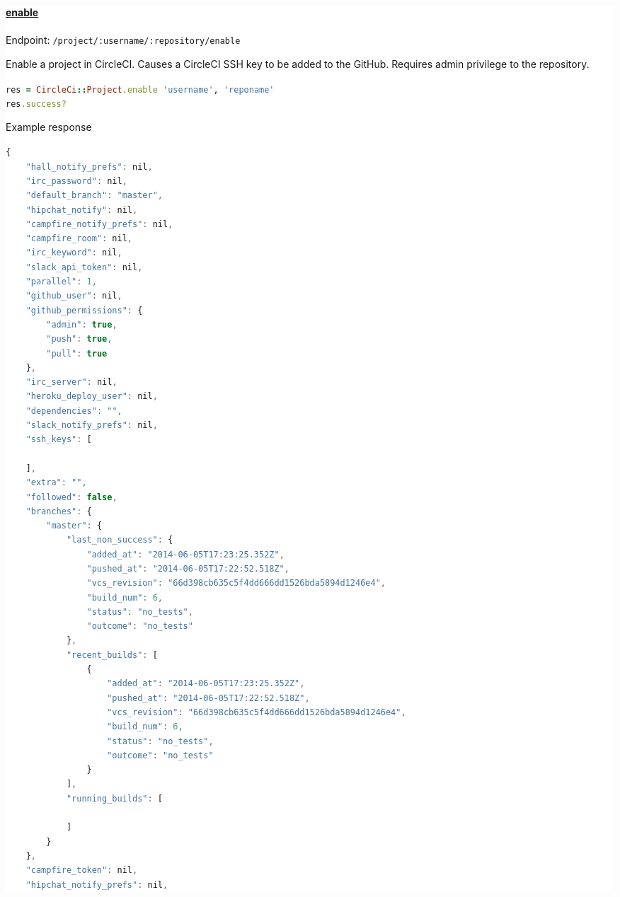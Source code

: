 #### [enable](#enable)

Endpoint: `/project/:username/:repository/enable`

Enable a project in CircleCI. Causes a CircleCI SSH key to be added to
the GitHub. Requires admin privilege to the repository.

```ruby
res = CircleCi::Project.enable 'username', 'reponame'
res.success?
```

Example response
```javascript
{
    "hall_notify_prefs": nil,
    "irc_password": nil,
    "default_branch": "master",
    "hipchat_notify": nil,
    "campfire_notify_prefs": nil,
    "campfire_room": nil,
    "irc_keyword": nil,
    "slack_api_token": nil,
    "parallel": 1,
    "github_user": nil,
    "github_permissions": {
        "admin": true,
        "push": true,
        "pull": true
    },
    "irc_server": nil,
    "heroku_deploy_user": nil,
    "dependencies": "",
    "slack_notify_prefs": nil,
    "ssh_keys": [

    ],
    "extra": "",
    "followed": false,
    "branches": {
        "master": {
            "last_non_success": {
                "added_at": "2014-06-05T17:23:25.352Z",
                "pushed_at": "2014-06-05T17:22:52.518Z",
                "vcs_revision": "66d398cb635c5f4dd666dd1526bda5894d1246e4",
                "build_num": 6,
                "status": "no_tests",
                "outcome": "no_tests"
            },
            "recent_builds": [
                {
                    "added_at": "2014-06-05T17:23:25.352Z",
                    "pushed_at": "2014-06-05T17:22:52.518Z",
                    "vcs_revision": "66d398cb635c5f4dd666dd1526bda5894d1246e4",
                    "build_num": 6,
                    "status": "no_tests",
                    "outcome": "no_tests"
                }
            ],
            "running_builds": [

            ]
        }
    },
    "campfire_token": nil,
    "hipchat_notify_prefs": nil,
```